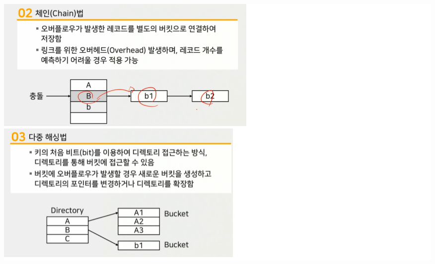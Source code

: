 <img src="4강_고급_SQL_작성.assets/image-20220922151750794.png" alt="image-20220922151750794" style="zoom:50%;" /> 

<img src="4강_고급_SQL_작성.assets/image-20220922151757976.png" alt="image-20220922151757976" style="zoom:50%;" /> 



